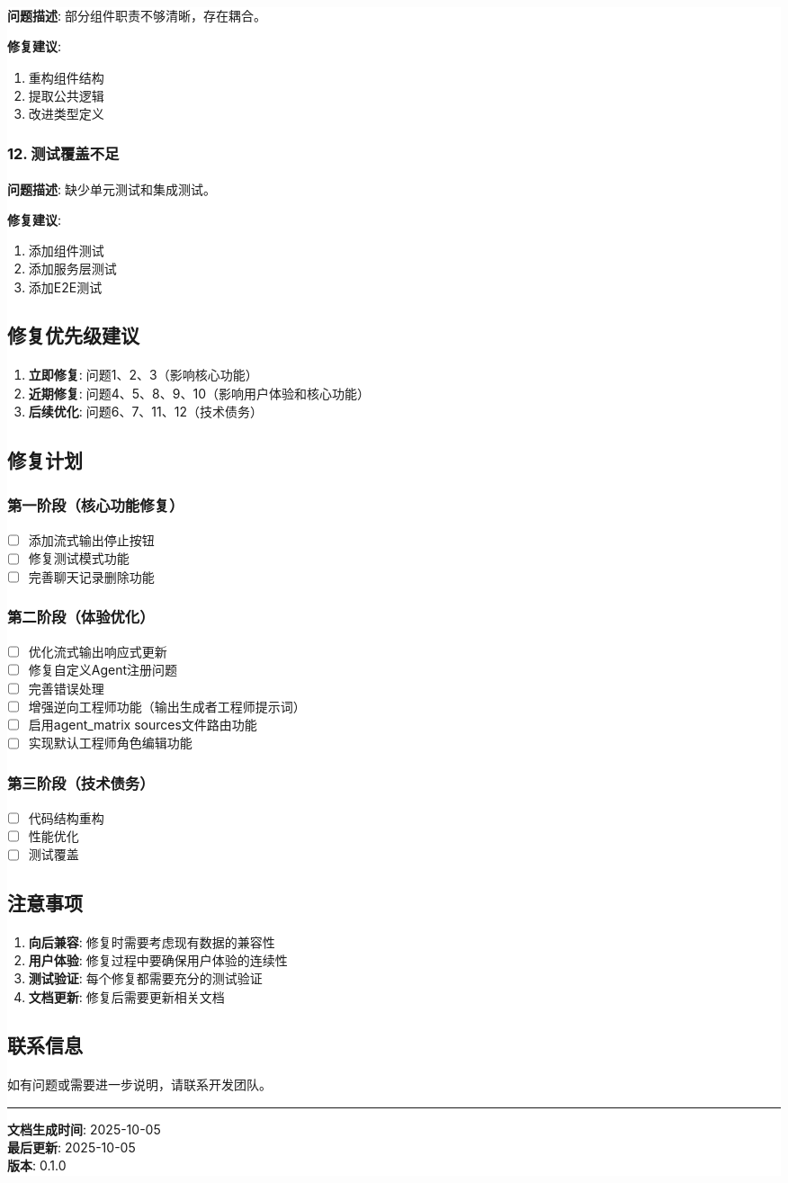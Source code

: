 **问题描述**: 部分组件职责不够清晰，存在耦合。

**修复建议**:
1. 重构组件结构
2. 提取公共逻辑
3. 改进类型定义

### 12. 测试覆盖不足

**问题描述**: 缺少单元测试和集成测试。

**修复建议**:
1. 添加组件测试
2. 添加服务层测试
3. 添加E2E测试

## 修复优先级建议

1. **立即修复**: 问题1、2、3（影响核心功能）
2. **近期修复**: 问题4、5、8、9、10（影响用户体验和核心功能）
3. **后续优化**: 问题6、7、11、12（技术债务）

## 修复计划

### 第一阶段（核心功能修复）
- [ ] 添加流式输出停止按钮
- [ ] 修复测试模式功能
- [ ] 完善聊天记录删除功能

### 第二阶段（体验优化）
- [ ] 优化流式输出响应式更新
- [ ] 修复自定义Agent注册问题
- [ ] 完善错误处理
- [ ] 增强逆向工程师功能（输出生成者工程师提示词）
- [ ] 启用agent_matrix sources文件路由功能
- [ ] 实现默认工程师角色编辑功能

### 第三阶段（技术债务）
- [ ] 代码结构重构
- [ ] 性能优化
- [ ] 测试覆盖

## 注意事项

1. **向后兼容**: 修复时需要考虑现有数据的兼容性
2. **用户体验**: 修复过程中要确保用户体验的连续性
3. **测试验证**: 每个修复都需要充分的测试验证
4. **文档更新**: 修复后需要更新相关文档

## 联系信息

如有问题或需要进一步说明，请联系开发团队。

---

**文档生成时间**: 2025-10-05  
**最后更新**: 2025-10-05  
**版本**: 0.1.0
